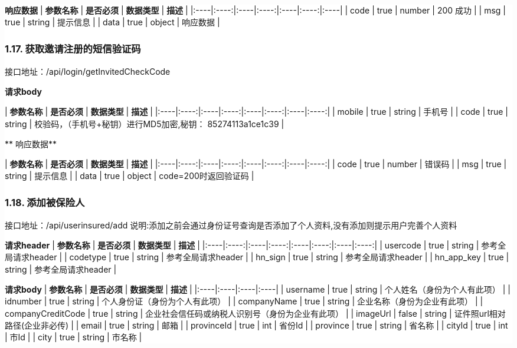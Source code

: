 **响应数据**
| **参数名称**   | **是否必须**   | **数据类型**   | **描述**   | 
|:----|:----:|:----|:----:|:----|:----:|:----|
| code   | true   | number   | 200 成功   | 
| msg   | true   | string   | 提示信息   | 
| data   | true   | object   | 响应数据   | 

### **1.17. 获取邀请注册的短信验证码**
接口地址：/api/login/getInvitedCheckCode

**请求body**

| **参数名称**   | **是否必须**   | **数据类型**   | **描述**   | 
|:----|:----:|:----|:----:|:----|:----:|:----|:----:|
| mobile   | true   | string   | 手机号   | 
| code   | true   | string   | 校验码，（手机号+秘钥）进行MD5加密,秘钥： 85274113a1ce1c39   | 


** 响应数据**

| **参数名称**   | **是否必须**   | **数据类型**   | **描述**   | 
|:----|:----:|:----|:----:|:----|:----:|:----|:----:|
| code   | true   | number   | 错误码   | 
| msg   | true   | string   | 提示信息   | 
| data   | true   | object   | code=200时返回验证码   | 

### **1.18. 添加被保险人**
接口地址：/api/userinsured/add
说明:添加之前会通过身份证号查询是否添加了个人资料,没有添加则提示用户完善个人资料

**请求header**
| **参数名称**   | **是否必须**   | **数据类型**   | **描述**   | 
|:----|:----:|:----|:----:|:----|:----:|:----|:----:|
| usercode   | true   | string   | 参考全局请求header   | 
| codetype   | true   | string   | 参考全局请求header   | 
| hn_sign   | true   | string   | 参考全局请求header   | 
| hn_app_key   | true   | string   | 参考全局请求header   | 


**请求body**
| **参数名称**   | **是否必须**   | **数据类型**   | **描述**   | 
|:----|:----|:----|:----|
| username   | true   | string   | 个人姓名（身份为个人有此项）   | 
| idnumber   | true   | string   | 个人身份证（身份为个人有此项）   | 
| companyName   | true   | string   | 企业名称（身份为企业有此项）   | 
| companyCreditCode   | true   | string   | 企业社会信任码或纳税人识别号（身份为企业有此项）   | 
| imageUrl   | false   | string   | 证件照url相对路径(企业非必传)   | 
| email   | true   | string   | 邮箱   | 
| provinceId   | true   | int   | 省份Id   | 
| province   | true   | string   | 省名称   | 
| cityId   | true   | int   | 市Id   | 
| city   | true   | string   | 市名称   | 